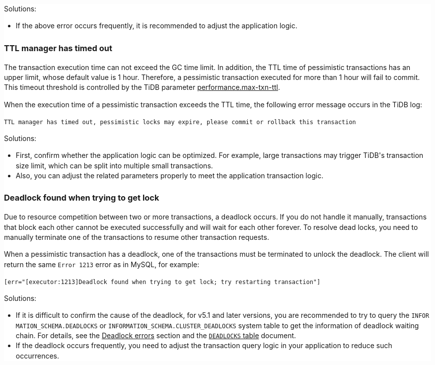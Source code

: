Solutions:

* If the above error occurs frequently, it is recommended to adjust the application logic.

### TTL manager has timed out

The transaction execution time can not exceed the GC time limit. In addition, the TTL time of pessimistic transactions has an upper limit, whose default value is 1 hour. Therefore, a pessimistic transaction executed for more than 1 hour will fail to commit. This timeout threshold is controlled by the TiDB parameter [performance.max-txn-ttl](https://github.com/pingcap/tidb/blob/master/config/config.toml.example).

When the execution time of a pessimistic transaction exceeds the TTL time, the following error message occurs in the TiDB log:

```log
TTL manager has timed out, pessimistic locks may expire, please commit or rollback this transaction
```

Solutions:

* First, confirm whether the application logic can be optimized. For example, large transactions may trigger TiDB's transaction size limit, which can be split into multiple small transactions.
* Also, you can adjust the related parameters properly to meet the application transaction logic.

### Deadlock found when trying to get lock

Due to resource competition between two or more transactions, a deadlock occurs. If you do not handle it manually, transactions that block each other cannot be executed successfully and will wait for each other forever. To resolve dead locks, you need to manually terminate one of the transactions to resume other transaction requests.

When a pessimistic transaction has a deadlock, one of the transactions must be terminated to unlock the deadlock. The client will return the same `Error 1213` error as in MySQL, for example:

```log
[err="[executor:1213]Deadlock found when trying to get lock; try restarting transaction"]
```

Solutions:

* If it is difficult to confirm the cause of the deadlock, for v5.1 and later versions, you are recommended to try to query the `INFORMATION_SCHEMA.DEADLOCKS` or `INFORMATION_SCHEMA.CLUSTER_DEADLOCKS` system table to get the information of deadlock waiting chain. For details, see the [Deadlock errors](#deadlock-errors) section and the [`DEADLOCKS` table](/information-schema/information-schema-deadlocks.md) document.
* If the deadlock occurs frequently, you need to adjust the transaction query logic in your application to reduce such occurrences.